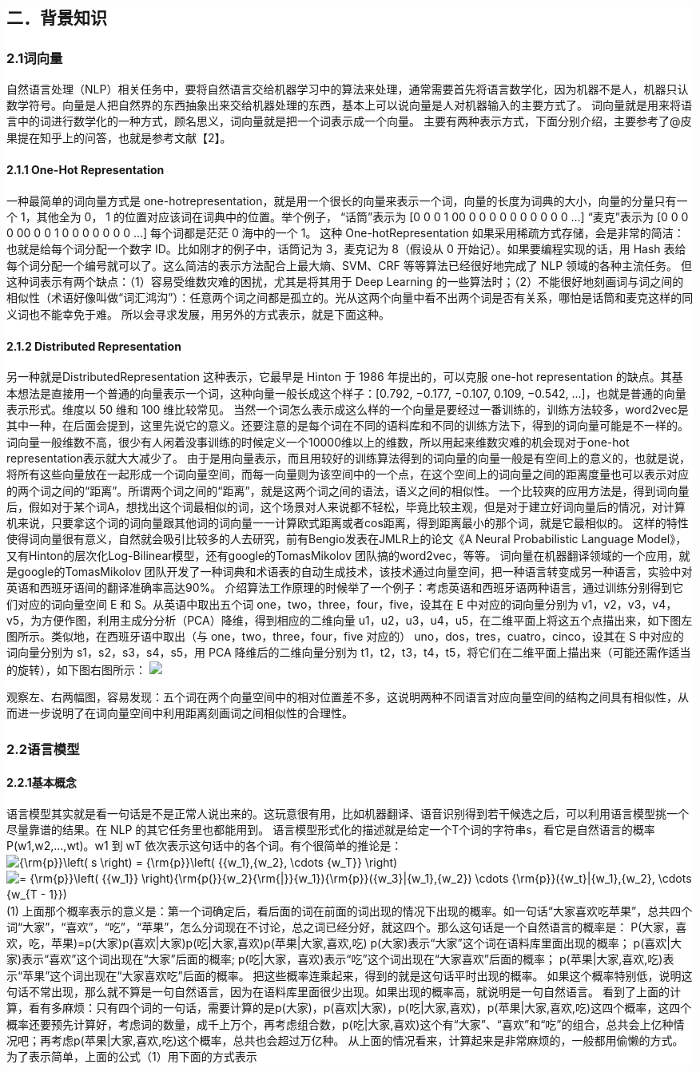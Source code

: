 ## 二．背景知识
### 2.1词向量
自然语言处理（NLP）相关任务中，要将自然语言交给机器学习中的算法来处理，通常需要首先将语言数学化，因为机器不是人，机器只认数学符号。向量是人把自然界的东西抽象出来交给机器处理的东西，基本上可以说向量是人对机器输入的主要方式了。
词向量就是用来将语言中的词进行数学化的一种方式，顾名思义，词向量就是把一个词表示成一个向量。
主要有两种表示方式，下面分别介绍，主要参考了@皮果提在知乎上的问答，也就是参考文献【2】。
#### 2.1.1 One-Hot Representation
一种最简单的词向量方式是 one-hotrepresentation，就是用一个很长的向量来表示一个词，向量的长度为词典的大小，向量的分量只有一个 1，其他全为 0， 1 的位置对应该词在词典中的位置。举个例子，
“话筒”表示为 [0 0 0 1 00 0 0 0 0 0 0 0 0 0 0 ...]
“麦克”表示为 [0 0 0 0 00 0 0 1 0 0 0 0 0 0 0 ...]
每个词都是茫茫 0 海中的一个 1。
这种 One-hotRepresentation 如果采用稀疏方式存储，会是非常的简洁：也就是给每个词分配一个数字 ID。比如刚才的例子中，话筒记为 3，麦克记为 8（假设从 0 开始记）。如果要编程实现的话，用 Hash 表给每个词分配一个编号就可以了。这么简洁的表示方法配合上最大熵、SVM、CRF 等等算法已经很好地完成了 NLP 领域的各种主流任务。
但这种词表示有两个缺点：（1）容易受维数灾难的困扰，尤其是将其用于 Deep Learning 的一些算法时；（2）不能很好地刻画词与词之间的相似性（术语好像叫做“词汇鸿沟”）：任意两个词之间都是孤立的。光从这两个向量中看不出两个词是否有关系，哪怕是话筒和麦克这样的同义词也不能幸免于难。
所以会寻求发展，用另外的方式表示，就是下面这种。
#### 2.1.2 Distributed Representation
另一种就是DistributedRepresentation 这种表示，它最早是 Hinton 于 1986 年提出的，可以克服 one-hot representation 的缺点。其基本想法是直接用一个普通的向量表示一个词，这种向量一般长成这个样子：[0.792, −0.177, −0.107, 0.109, −0.542, ...]，也就是普通的向量表示形式。维度以 50 维和 100 维比较常见。
当然一个词怎么表示成这么样的一个向量是要经过一番训练的，训练方法较多，word2vec是其中一种，在后面会提到，这里先说它的意义。还要注意的是每个词在不同的语料库和不同的训练方法下，得到的词向量可能是不一样的。
词向量一般维数不高，很少有人闲着没事训练的时候定义一个10000维以上的维数，所以用起来维数灾难的机会现对于one-hot representation表示就大大减少了。
由于是用向量表示，而且用较好的训练算法得到的词向量的向量一般是有空间上的意义的，也就是说，将所有这些向量放在一起形成一个词向量空间，而每一向量则为该空间中的一个点，在这个空间上的词向量之间的距离度量也可以表示对应的两个词之间的“距离”。所谓两个词之间的“距离”，就是这两个词之间的语法，语义之间的相似性。
一个比较爽的应用方法是，得到词向量后，假如对于某个词A，想找出这个词最相似的词，这个场景对人来说都不轻松，毕竟比较主观，但是对于建立好词向量后的情况，对计算机来说，只要拿这个词的词向量跟其他词的词向量一一计算欧式距离或者cos距离，得到距离最小的那个词，就是它最相似的。
这样的特性使得词向量很有意义，自然就会吸引比较多的人去研究，前有Bengio发表在JMLR上的论文《A Neural Probabilistic Language Model》，又有Hinton的层次化Log-Bilinear模型，还有google的TomasMikolov 团队搞的word2vec，等等。
词向量在机器翻译领域的一个应用，就是google的TomasMikolov 团队开发了一种词典和术语表的自动生成技术，该技术通过向量空间，把一种语言转变成另一种语言，实验中对英语和西班牙语间的翻译准确率高达90%。
介绍算法工作原理的时候举了一个例子：考虑英语和西班牙语两种语言，通过训练分别得到它们对应的词向量空间 E 和 S。从英语中取出五个词 one，two，three，four，five，设其在 E 中对应的词向量分别为 v1，v2，v3，v4，v5，为方便作图，利用主成分分析（PCA）降维，得到相应的二维向量 u1，u2，u3，u4，u5，在二维平面上将这五个点描出来，如下图左图所示。类似地，在西班牙语中取出（与 one，two，three，four，five 对应的） uno，dos，tres，cuatro，cinco，设其在 S 中对应的词向量分别为 s1，s2，s3，s4，s5，用 PCA 降维后的二维向量分别为 t1，t2，t3，t4，t5，将它们在二维平面上描出来（可能还需作适当的旋转），如下图右图所示：
![](https://img-blog.csdn.net/20140525152517359)

观察左、右两幅图，容易发现：五个词在两个向量空间中的相对位置差不多，这说明两种不同语言对应向量空间的结构之间具有相似性，从而进一步说明了在词向量空间中利用距离刻画词之间相似性的合理性。


### 2.2语言模型
#### 2.2.1基本概念
语言模型其实就是看一句话是不是正常人说出来的。这玩意很有用，比如机器翻译、语音识别得到若干候选之后，可以利用语言模型挑一个尽量靠谱的结果。在 NLP 的其它任务里也都能用到。
语言模型形式化的描述就是给定一个T个词的字符串s，看它是自然语言的概率P(w1,w2,…,wt)。w1 到 wT 依次表示这句话中的各个词。有个很简单的推论是：
![{\rm{p}}\left( s \right) = {\rm{p}}\left( {{w_1},{w_2}, \cdots {w_T}} \right)](http://chart.apis.google.com/chart?cht=tx&chs=1x0&chf=bg,s,FFFFFF00&chco=000000&chl=%7B%5Crm%7Bp%7D%7D%5Cleft%28%20s%20%5Cright%29%20%3D%20%7B%5Crm%7Bp%7D%7D%5Cleft%28%20%7B%7Bw_1%7D%2C%7Bw_2%7D%2C%20%5Ccdots%20%7Bw_T%7D%7D%20%5Cright%29)![= {\rm{p}}\left( {{w_1}} \right){\rm{p(}}{w_2}{\rm{|}}{w_1}){\rm{p}}({w_3}|{w_1},{w_2}) \cdots {\rm{p}}({w_t}|{w_1},{w_2}, \cdots {w_{T - 1}})](http://chart.apis.google.com/chart?cht=tx&chs=1x0&chf=bg,s,FFFFFF00&chco=000000&chl=%20%3D%20%7B%5Crm%7Bp%7D%7D%5Cleft%28%20%7B%7Bw_1%7D%7D%20%5Cright%29%7B%5Crm%7Bp%28%7D%7D%7Bw_2%7D%7B%5Crm%7B%7C%7D%7D%7Bw_1%7D%29%7B%5Crm%7Bp%7D%7D%28%7Bw_3%7D%7C%7Bw_1%7D%2C%7Bw_2%7D%29%20%5Ccdots%20%7B%5Crm%7Bp%7D%7D%28%7Bw_t%7D%7C%7Bw_1%7D%2C%7Bw_2%7D%2C%20%5Ccdots%20%7Bw_%7BT%20-%201%7D%7D%29)(1)
上面那个概率表示的意义是：第一个词确定后，看后面的词在前面的词出现的情况下出现的概率。如一句话“大家喜欢吃苹果”，总共四个词“大家”，“喜欢”，“吃”，“苹果”，怎么分词现在不讨论，总之词已经分好，就这四个。那么这句话是一个自然语言的概率是：
P(大家，喜欢，吃，苹果)=p(大家)p(喜欢|大家)p(吃|大家,喜欢)p(苹果|大家,喜欢,吃)
p(大家)表示“大家”这个词在语料库里面出现的概率；
p(喜欢|大家)表示“喜欢”这个词出现在“大家”后面的概率;
p(吃|大家，喜欢)表示“吃”这个词出现在“大家喜欢”后面的概率；
p(苹果|大家,喜欢,吃)表示“苹果”这个词出现在“大家喜欢吃”后面的概率。
把这些概率连乘起来，得到的就是这句话平时出现的概率。
如果这个概率特别低，说明这句话不常出现，那么就不算是一句自然语言，因为在语料库里面很少出现。如果出现的概率高，就说明是一句自然语言。
看到了上面的计算，看有多麻烦：只有四个词的一句话，需要计算的是p(大家)，p(喜欢|大家)，p(吃|大家,喜欢)，p(苹果|大家,喜欢,吃)这四个概率，这四个概率还要预先计算好，考虑词的数量，成千上万个，再考虑组合数，p(吃|大家,喜欢)这个有“大家”、“喜欢”和“吃”的组合，总共会上亿种情况吧；再考虑p(苹果|大家,喜欢,吃)这个概率，总共也会超过万亿种。
从上面的情况看来，计算起来是非常麻烦的，一般都用偷懒的方式。
为了表示简单，上面的公式（1）用下面的方式表示